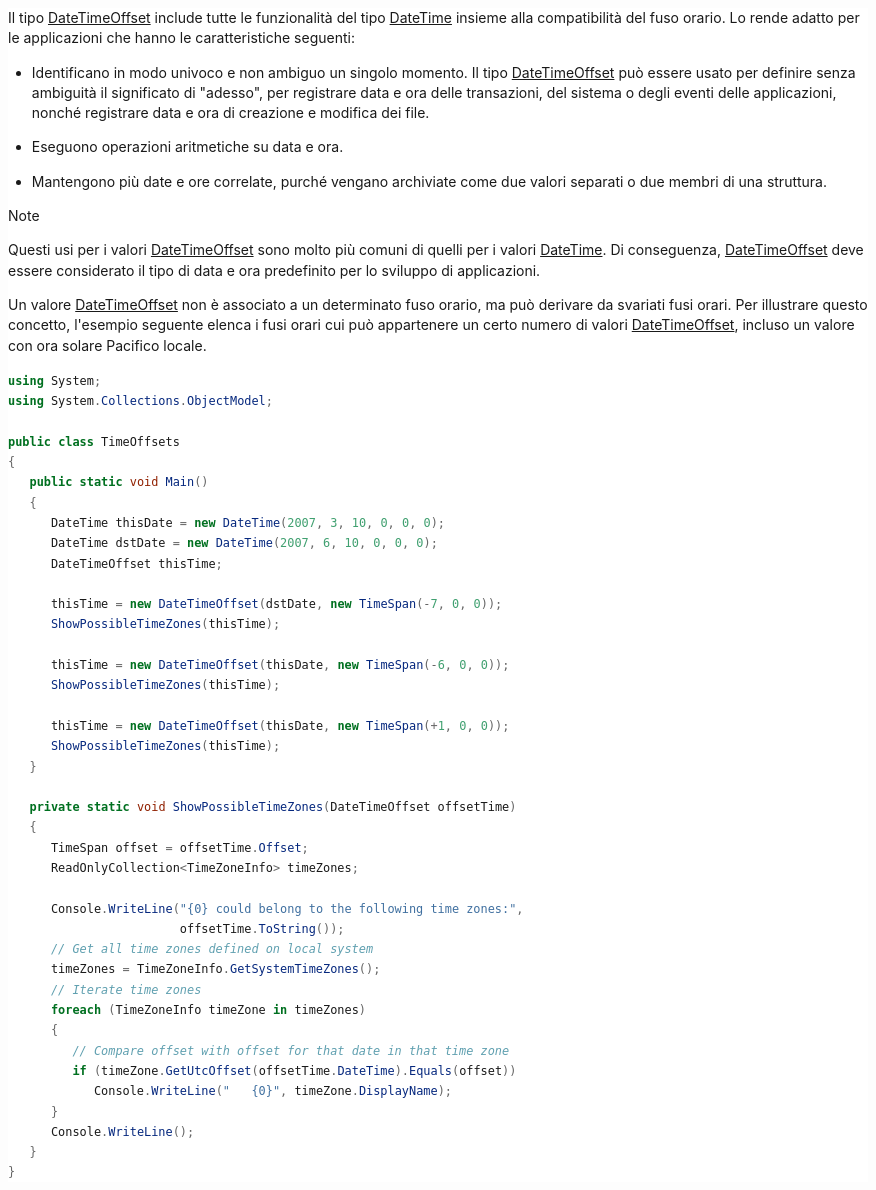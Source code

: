 Il tipo [DateTimeOffset](xref:System.DateTimeOffset) include tutte le funzionalità del tipo [DateTime](xref:System.DateTime) insieme alla compatibilità del fuso orario. Lo rende adatto per le applicazioni che hanno le caratteristiche seguenti: 

* Identificano in modo univoco e non ambiguo un singolo momento. Il tipo [DateTimeOffset](xref:System.DateTimeOffset) può essere usato per definire senza ambiguità il significato di "adesso", per registrare data e ora delle transazioni, del sistema o degli eventi delle applicazioni, nonché registrare data e ora di creazione e modifica dei file. 

* Eseguono operazioni aritmetiche su data e ora.

* Mantengono più date e ore correlate, purché vengano archiviate come due valori separati o due membri di una struttura.

> [!NOTE]
> Questi usi per i valori [DateTimeOffset](xref:System.DateTimeOffset) sono molto più comuni di quelli per i valori [DateTime](xref:System.DateTime). Di conseguenza, [DateTimeOffset](xref:System.DateTimeOffset) deve essere considerato il tipo di data e ora predefinito per lo sviluppo di applicazioni.

Un valore [DateTimeOffset](xref:System.DateTimeOffset) non è associato a un determinato fuso orario, ma può derivare da svariati fusi orari. Per illustrare questo concetto, l'esempio seguente elenca i fusi orari cui può appartenere un certo numero di valori [DateTimeOffset](xref:System.DateTimeOffset), incluso un valore con ora solare Pacifico locale.

```csharp
using System;
using System.Collections.ObjectModel;

public class TimeOffsets
{
   public static void Main()
   {
      DateTime thisDate = new DateTime(2007, 3, 10, 0, 0, 0);
      DateTime dstDate = new DateTime(2007, 6, 10, 0, 0, 0);
      DateTimeOffset thisTime;

      thisTime = new DateTimeOffset(dstDate, new TimeSpan(-7, 0, 0));
      ShowPossibleTimeZones(thisTime);

      thisTime = new DateTimeOffset(thisDate, new TimeSpan(-6, 0, 0));  
      ShowPossibleTimeZones(thisTime);

      thisTime = new DateTimeOffset(thisDate, new TimeSpan(+1, 0, 0));
      ShowPossibleTimeZones(thisTime);
   }

   private static void ShowPossibleTimeZones(DateTimeOffset offsetTime)
   {
      TimeSpan offset = offsetTime.Offset;
      ReadOnlyCollection<TimeZoneInfo> timeZones;

      Console.WriteLine("{0} could belong to the following time zones:", 
                        offsetTime.ToString());
      // Get all time zones defined on local system
      timeZones = TimeZoneInfo.GetSystemTimeZones();     
      // Iterate time zones 
      foreach (TimeZoneInfo timeZone in timeZones)
      {
         // Compare offset with offset for that date in that time zone
         if (timeZone.GetUtcOffset(offsetTime.DateTime).Equals(offset))
            Console.WriteLine("   {0}", timeZone.DisplayName);
      }
      Console.WriteLine();
   } 
}
```